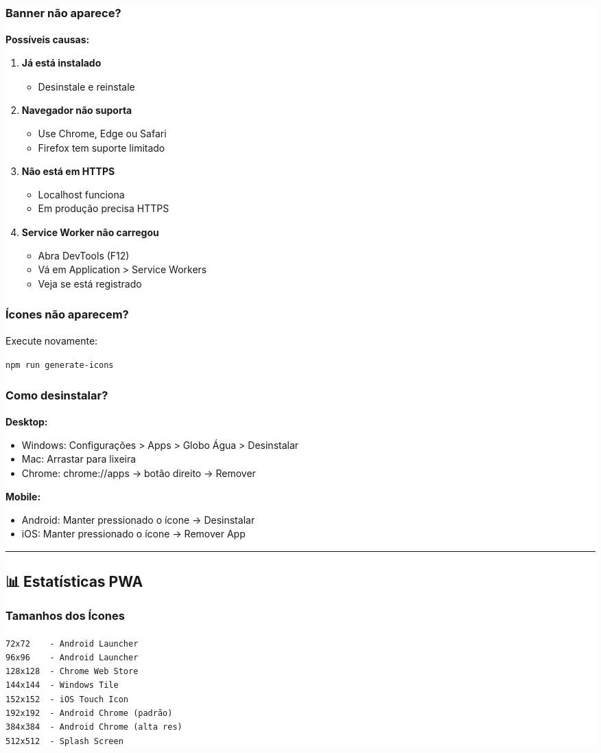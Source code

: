 ### Banner não aparece?

**Possíveis causas:**

1. **Já está instalado**
   - Desinstale e reinstale

2. **Navegador não suporta**
   - Use Chrome, Edge ou Safari
   - Firefox tem suporte limitado

3. **Não está em HTTPS**
   - Localhost funciona
   - Em produção precisa HTTPS

4. **Service Worker não carregou**
   - Abra DevTools (F12)
   - Vá em Application > Service Workers
   - Veja se está registrado

### Ícones não aparecem?

Execute novamente:
```bash
npm run generate-icons
```

### Como desinstalar?

**Desktop:**
- Windows: Configurações > Apps > Globo Água > Desinstalar
- Mac: Arrastar para lixeira
- Chrome: chrome://apps → botão direito → Remover

**Mobile:**
- Android: Manter pressionado o ícone → Desinstalar
- iOS: Manter pressionado o ícone → Remover App

---

## 📊 Estatísticas PWA

### Tamanhos dos Ícones
```
72x72    - Android Launcher
96x96    - Android Launcher
128x128  - Chrome Web Store
144x144  - Windows Tile
152x152  - iOS Touch Icon
192x192  - Android Chrome (padrão)
384x384  - Android Chrome (alta res)
512x512  - Splash Screen
```
